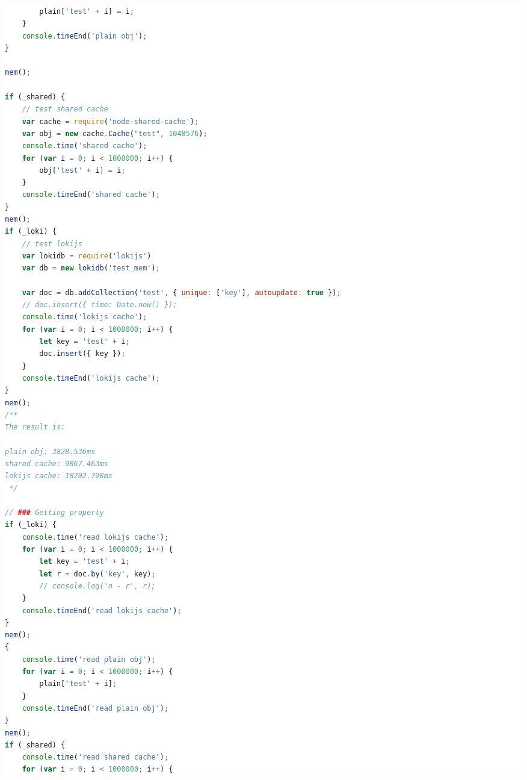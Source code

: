 ```js
        plain['test' + i] = i;
    }
    console.timeEnd('plain obj');
}

mem();

if (_shared) {
    // test shared cache
    var cache = require('node-shared-cache');
    var obj = new cache.Cache("test", 1048576);
    console.time('shared cache');
    for (var i = 0; i < 1000000; i++) {
        obj['test' + i] = i;
    }
    console.timeEnd('shared cache');
}
mem();
if (_loki) {
    // test lokijs
    var lokidb = require('lokijs')
    var db = new lokidb('test_mem');

    var doc = db.addCollection('test', { unique: ['key'], autoupdate: true });
    // doc.insert({ time: Date.now() });
    console.time('lokijs cache');
    for (var i = 0; i < 1000000; i++) {
        let key = 'test' + i;
        doc.insert({ key });
    }
    console.timeEnd('lokijs cache');
}
mem();
/**
The result is:

plain obj: 3828.536ms
shared cache: 9867.463ms
lokijs cache: 18202.798ms
 */

// ### Getting property
if (_loki) {
    console.time('read lokijs cache');
    for (var i = 0; i < 1000000; i++) {
        let key = 'test' + i;
        let r = doc.by('key', key);
        // console.log('n - r', r);
    }
    console.timeEnd('read lokijs cache');
}
mem();
{
    console.time('read plain obj');
    for (var i = 0; i < 1000000; i++) {
        plain['test' + i];
    }
    console.timeEnd('read plain obj');
}
mem();
if (_shared) {
    console.time('read shared cache');
    for (var i = 0; i < 1000000; i++) {
```